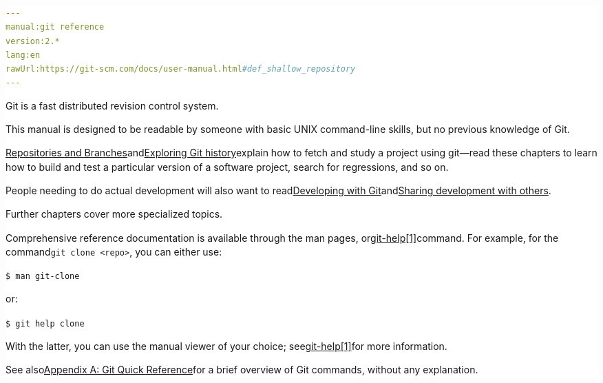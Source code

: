 ```yaml
---
manual:git reference
version:2.*
lang:en
rawUrl:https://git-scm.com/docs/user-manual.html#def_shallow_repository
---
```




Git is a fast distributed revision control system.




This manual is designed to be readable by someone with basic UNIX command-line skills, but no previous knowledge of Git.




[Repositories and Branches](%11543 "")and[Exploring Git history](%11544 "")explain how to fetch and study a project using git—​read these chapters to learn how to build and test a particular version of a software project, search for regressions, and so on.




People needing to do actual development will also want to read[Developing with Git](%11545 "")and[Sharing development with others](%11546 "").




Further chapters cover more specialized topics.




Comprehensive reference documentation is available through the man pages, or[git-help[1]](%2250 "")command. For example, for the command`git clone <repo>`, you can either use:



```
$ man git-clone
```




or:



```
$ git help clone
```




With the latter, you can use the manual viewer of your choice; see[git-help[1]](%2250 "")for more information.




See also[Appendix A: Git Quick Reference](%11548 "")for a brief overview of Git commands, without any explanation.
